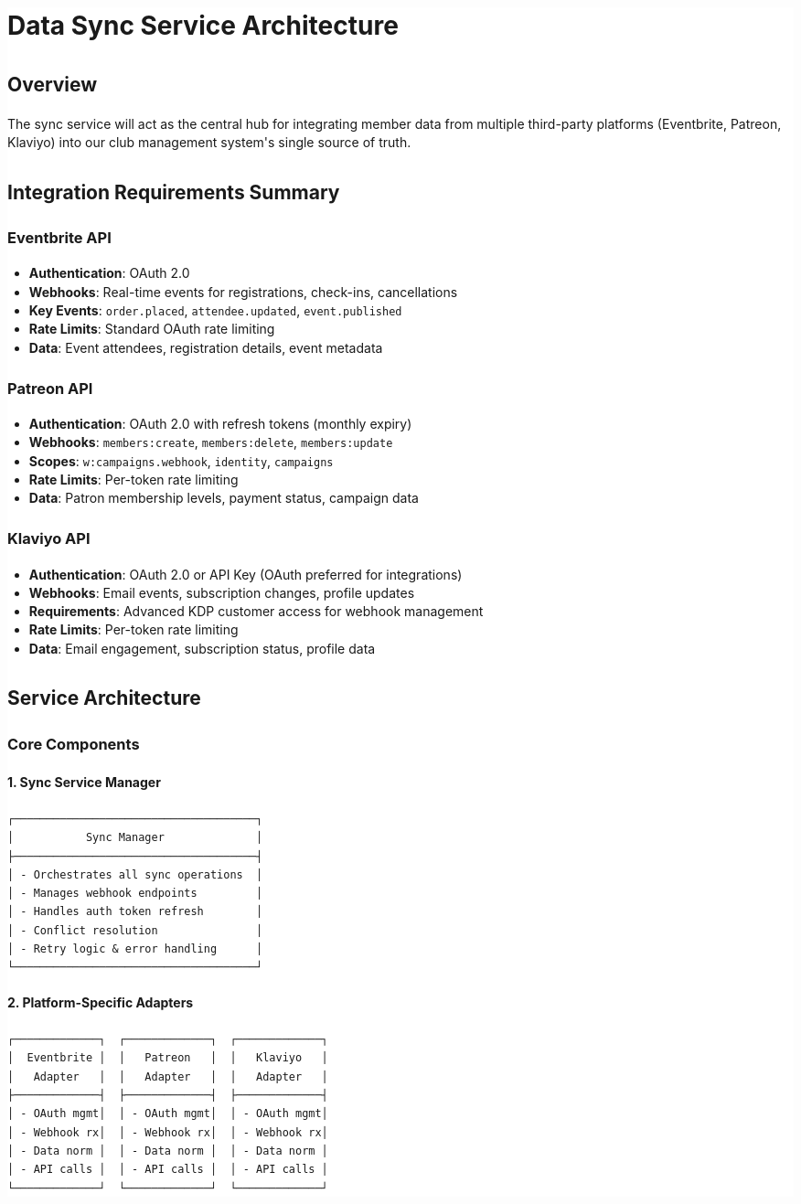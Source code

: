 # Data Sync Service Architecture

## Overview
The sync service will act as the central hub for integrating member data from multiple third-party platforms (Eventbrite, Patreon, Klaviyo) into our club management system's single source of truth.

## Integration Requirements Summary

### Eventbrite API
- **Authentication**: OAuth 2.0
- **Webhooks**: Real-time events for registrations, check-ins, cancellations
- **Key Events**: `order.placed`, `attendee.updated`, `event.published`
- **Rate Limits**: Standard OAuth rate limiting
- **Data**: Event attendees, registration details, event metadata

### Patreon API
- **Authentication**: OAuth 2.0 with refresh tokens (monthly expiry)
- **Webhooks**: `members:create`, `members:delete`, `members:update`
- **Scopes**: `w:campaigns.webhook`, `identity`, `campaigns`
- **Rate Limits**: Per-token rate limiting
- **Data**: Patron membership levels, payment status, campaign data

### Klaviyo API
- **Authentication**: OAuth 2.0 or API Key (OAuth preferred for integrations)
- **Webhooks**: Email events, subscription changes, profile updates
- **Requirements**: Advanced KDP customer access for webhook management
- **Rate Limits**: Per-token rate limiting
- **Data**: Email engagement, subscription status, profile data

## Service Architecture

### Core Components

#### 1. Sync Service Manager
```
┌─────────────────────────────────────┐
│           Sync Manager              │
├─────────────────────────────────────┤
│ - Orchestrates all sync operations  │
│ - Manages webhook endpoints         │
│ - Handles auth token refresh        │
│ - Conflict resolution               │
│ - Retry logic & error handling      │
└─────────────────────────────────────┘
```

#### 2. Platform-Specific Adapters
```
┌─────────────┐  ┌─────────────┐  ┌─────────────┐
│  Eventbrite │  │   Patreon   │  │   Klaviyo   │
│   Adapter   │  │   Adapter   │  │   Adapter   │
├─────────────┤  ├─────────────┤  ├─────────────┤
│ - OAuth mgmt│  │ - OAuth mgmt│  │ - OAuth mgmt│
│ - Webhook rx│  │ - Webhook rx│  │ - Webhook rx│
│ - Data norm │  │ - Data norm │  │ - Data norm │
│ - API calls │  │ - API calls │  │ - API calls │
└─────────────┘  └─────────────┘  └─────────────┘
```
